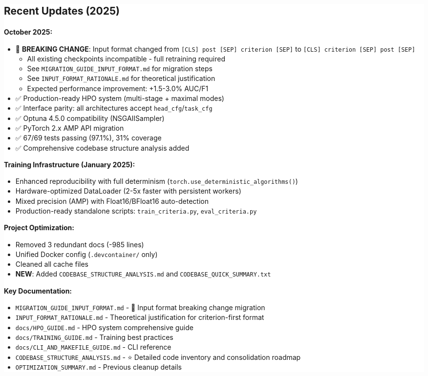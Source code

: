 
## Recent Updates (2025)

**October 2025:**
- 🚨 **BREAKING CHANGE**: Input format changed from `[CLS] post [SEP] criterion [SEP]` to `[CLS] criterion [SEP] post [SEP]`
  - All existing checkpoints incompatible - full retraining required
  - See `MIGRATION_GUIDE_INPUT_FORMAT.md` for migration steps
  - See `INPUT_FORMAT_RATIONALE.md` for theoretical justification
  - Expected performance improvement: +1.5-3.0% AUC/F1
- ✅ Production-ready HPO system (multi-stage + maximal modes)
- ✅ Interface parity: all architectures accept `head_cfg`/`task_cfg`
- ✅ Optuna 4.5.0 compatibility (NSGAIISampler)
- ✅ PyTorch 2.x AMP API migration
- ✅ 67/69 tests passing (97.1%), 31% coverage
- ✅ Comprehensive codebase structure analysis added

**Training Infrastructure (January 2025):**
- Enhanced reproducibility with full determinism (`torch.use_deterministic_algorithms()`)
- Hardware-optimized DataLoader (2-5x faster with persistent workers)
- Mixed precision (AMP) with Float16/BFloat16 auto-detection
- Production-ready standalone scripts: `train_criteria.py`, `eval_criteria.py`

**Project Optimization:**
- Removed 3 redundant docs (-985 lines)
- Unified Docker config (`.devcontainer/` only)
- Cleaned all cache files
- **NEW**: Added `CODEBASE_STRUCTURE_ANALYSIS.md` and `CODEBASE_QUICK_SUMMARY.txt`

**Key Documentation:**
- `MIGRATION_GUIDE_INPUT_FORMAT.md` - 🚨 Input format breaking change migration
- `INPUT_FORMAT_RATIONALE.md` - Theoretical justification for criterion-first format
- `docs/HPO_GUIDE.md` - HPO system comprehensive guide
- `docs/TRAINING_GUIDE.md` - Training best practices
- `docs/CLI_AND_MAKEFILE_GUIDE.md` - CLI reference
- `CODEBASE_STRUCTURE_ANALYSIS.md` - ⭐ Detailed code inventory and consolidation roadmap
- `OPTIMIZATION_SUMMARY.md` - Previous cleanup details
